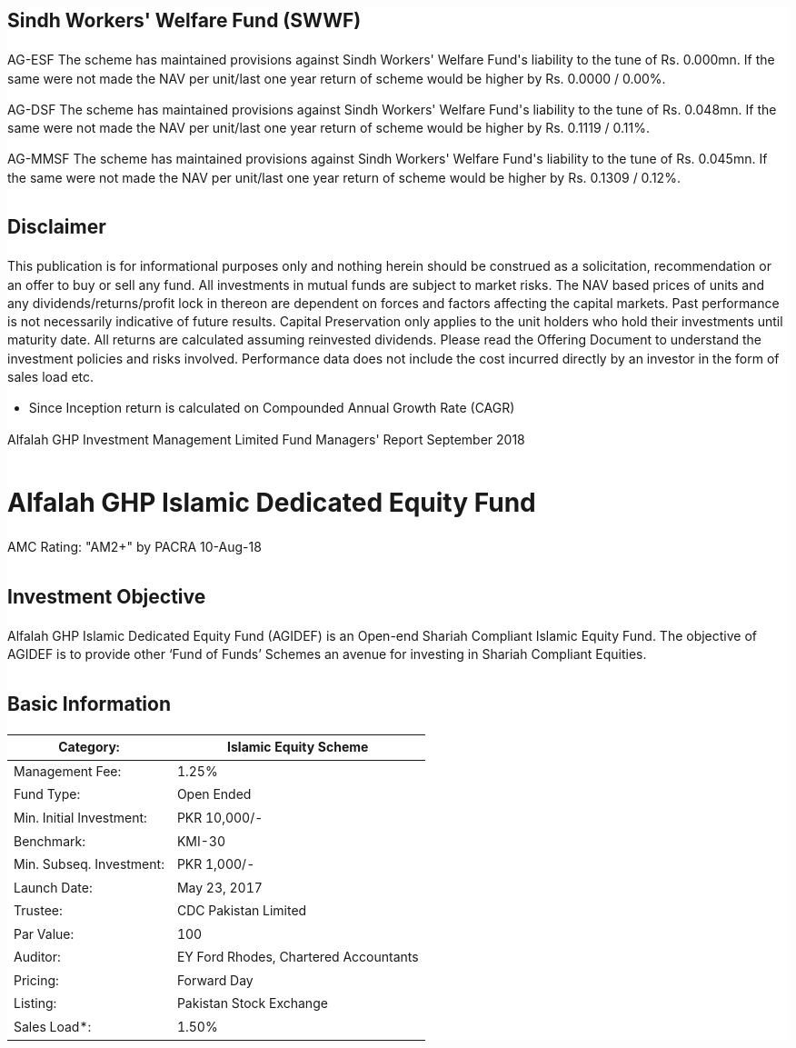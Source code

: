 ## Sindh Workers' Welfare Fund (SWWF)

AG-ESF The scheme has maintained provisions against Sindh Workers' Welfare Fund's liability to the tune of Rs. 0.000mn. If the same were not made the NAV per unit/last one year return of scheme would be higher by Rs. 0.0000 / 0.00%.

AG-DSF The scheme has maintained provisions against Sindh Workers' Welfare Fund's liability to the tune of Rs. 0.048mn. If the same were not made the NAV per unit/last one year return of scheme would be higher by Rs. 0.1119 / 0.11%.

AG-MMSF The scheme has maintained provisions against Sindh Workers' Welfare Fund's liability to the tune of Rs. 0.045mn. If the same were not made the NAV per unit/last one year return of scheme would be higher by Rs. 0.1309 / 0.12%.

## Disclaimer

This publication is for informational purposes only and nothing herein should be construed as a solicitation, recommendation or an offer to buy or sell any fund. All investments in mutual funds are subject to market risks. The NAV based prices of units and any dividends/returns/profit lock in thereon are dependent on forces and factors affecting the capital markets. Past performance is not necessarily indicative of future results. Capital Preservation only applies to the unit holders who hold their investments until maturity date. All returns are calculated assuming reinvested dividends. Please read the Offering Document to understand the investment policies and risks involved. Performance data does not include the cost incurred directly by an investor in the form of sales load etc.

* Since Inception return is calculated on Compounded Annual Growth Rate (CAGR)

Alfalah GHP Investment Management Limited Fund Managers' Report September 2018

# Alfalah GHP Islamic Dedicated Equity Fund

AMC Rating: "AM2+" by PACRA 10-Aug-18

## Investment Objective

Alfalah GHP Islamic Dedicated Equity Fund (AGIDEF) is an Open-end Shariah Compliant Islamic Equity Fund. The objective of AGIDEF is to provide other ‘Fund of Funds’ Schemes an avenue for investing in Shariah Compliant Equities.

## Basic Information

|Category:|Islamic Equity Scheme|
|---|---|
|Management Fee:|1.25%|
|Fund Type:|Open Ended|
|Min. Initial Investment:|PKR 10,000/-|
|Benchmark:|KMI-30|
|Min. Subseq. Investment:|PKR 1,000/-|
|Launch Date:|May 23, 2017|
|Trustee:|CDC Pakistan Limited|
|Par Value:|100|
|Auditor:|EY Ford Rhodes, Chartered Accountants|
|Pricing:|Forward Day|
|Listing:|Pakistan Stock Exchange|
|Sales Load*:|1.50%|